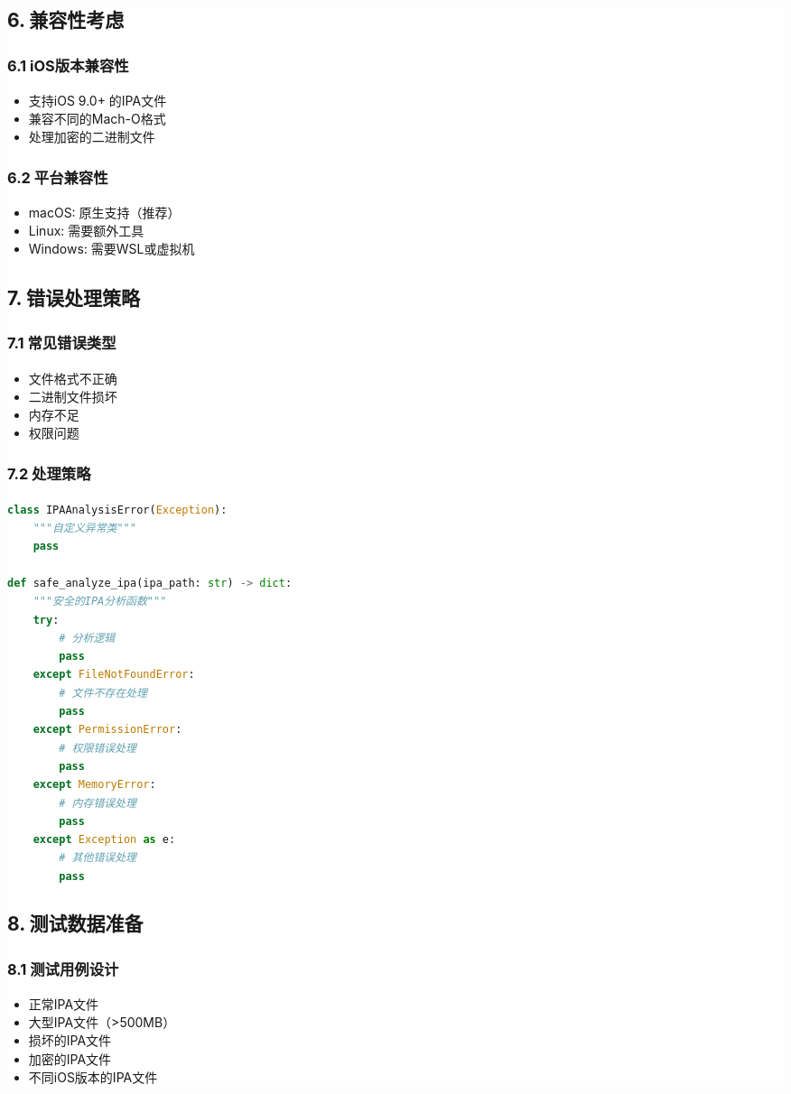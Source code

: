 ## 6. 兼容性考虑

### 6.1 iOS版本兼容性
- 支持iOS 9.0+ 的IPA文件
- 兼容不同的Mach-O格式
- 处理加密的二进制文件

### 6.2 平台兼容性
- macOS: 原生支持（推荐）
- Linux: 需要额外工具
- Windows: 需要WSL或虚拟机

## 7. 错误处理策略

### 7.1 常见错误类型
- 文件格式不正确
- 二进制文件损坏
- 内存不足
- 权限问题

### 7.2 处理策略
```python
class IPAAnalysisError(Exception):
    """自定义异常类"""
    pass

def safe_analyze_ipa(ipa_path: str) -> dict:
    """安全的IPA分析函数"""
    try:
        # 分析逻辑
        pass
    except FileNotFoundError:
        # 文件不存在处理
        pass
    except PermissionError:
        # 权限错误处理
        pass
    except MemoryError:
        # 内存错误处理
        pass
    except Exception as e:
        # 其他错误处理
        pass
```

## 8. 测试数据准备

### 8.1 测试用例设计
- 正常IPA文件
- 大型IPA文件（>500MB）
- 损坏的IPA文件
- 加密的IPA文件
- 不同iOS版本的IPA文件
